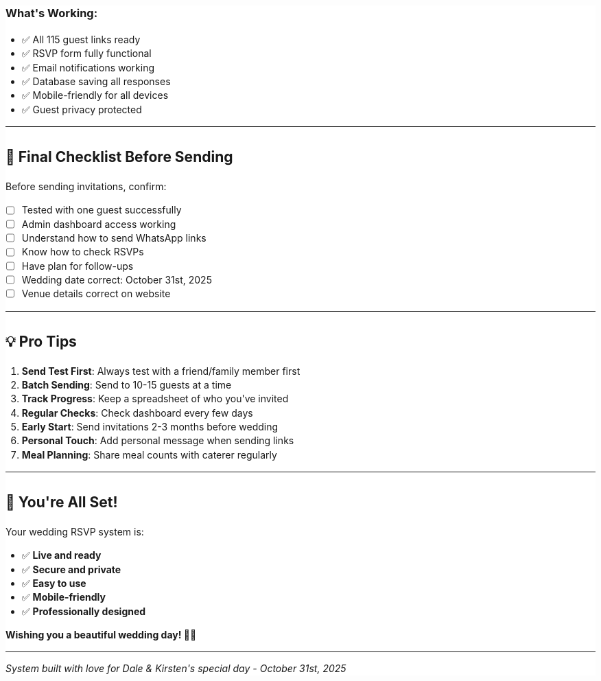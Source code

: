 ### What's Working:
- ✅ All 115 guest links ready
- ✅ RSVP form fully functional
- ✅ Email notifications working
- ✅ Database saving all responses
- ✅ Mobile-friendly for all devices
- ✅ Guest privacy protected

---

## 🎊 Final Checklist Before Sending

Before sending invitations, confirm:
- [ ] Tested with one guest successfully
- [ ] Admin dashboard access working
- [ ] Understand how to send WhatsApp links
- [ ] Know how to check RSVPs
- [ ] Have plan for follow-ups
- [ ] Wedding date correct: October 31st, 2025
- [ ] Venue details correct on website

---

## 💡 Pro Tips

1. **Send Test First**: Always test with a friend/family member first
2. **Batch Sending**: Send to 10-15 guests at a time
3. **Track Progress**: Keep a spreadsheet of who you've invited
4. **Regular Checks**: Check dashboard every few days
5. **Early Start**: Send invitations 2-3 months before wedding
6. **Personal Touch**: Add personal message when sending links
7. **Meal Planning**: Share meal counts with caterer regularly

---

## 🎉 You're All Set!

Your wedding RSVP system is:
- ✅ **Live and ready**
- ✅ **Secure and private**
- ✅ **Easy to use**
- ✅ **Mobile-friendly**
- ✅ **Professionally designed**

**Wishing you a beautiful wedding day! 💍✨**

---

*System built with love for Dale & Kirsten's special day - October 31st, 2025*